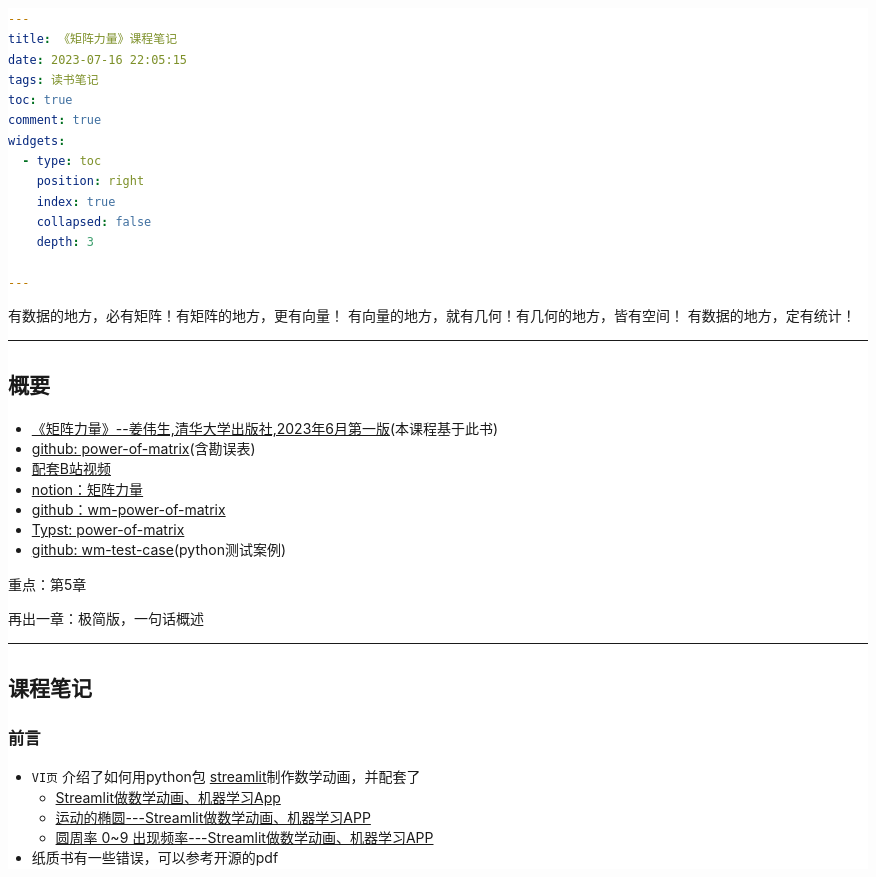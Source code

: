 ```yaml
---
title: 《矩阵力量》课程笔记
date: 2023-07-16 22:05:15
tags: 读书笔记
toc: true
comment: true
widgets:
  - type: toc
    position: right
    index: true
    collapsed: false
    depth: 3

---
```


有数据的地方，必有矩阵！有矩阵的地方，更有向量！
有向量的地方，就有几何！有几何的地方，皆有空间！
有数据的地方，定有统计！



---

## 概要

- [《矩阵力量》--姜伟生,清华大学出版社,2023年6月第一版](https://book.douban.com/subject/36424128/)(本课程基于此书)
- [github: power-of-matrix](https://github.com/Visualize-ML/Book4_Power-of-Matrix)(含勘误表)
- [配套B站视频](https://space.bilibili.com/513194466)
- [notion：矩阵力量](https://wumin199.notion.site/b4913149815448a4bcbc5b41c690fec6)
- [github：wm-power-of-matrix](https://github.com/wumin199/wm-power-of-matrix)
- [Typst: power-of-matrix](https://typst.app/project/pIVVvBW-Q4xUWGthZc6PjN)
- [github: wm-test-case](https://github.com/wumin199/wm-test-case)(python测试案例)

重点：第5章

再出一章：极简版，一句话概述

---

## 课程笔记

### 前言

- `VI页` 介绍了如何用python包 [streamlit](https://streamlit.io/)制作数学动画，并配套了
  - [Streamlit做数学动画、机器学习App](https://www.bilibili.com/video/BV1oV4y1E7GZ/?spm_id_from=333.999.0.0&vd_source=991bc0898d44d84ddbbb0469ce816e70)
  - [运动的椭圆---Streamlit做数学动画、机器学习APP](https://www.bilibili.com/video/BV1CT411J7Ey/?spm_id_from=333.999.0.0&vd_source=991bc0898d44d84ddbbb0469ce816e70)
  - [圆周率 0~9 出现频率---Streamlit做数学动画、机器学习APP ](https://www.bilibili.com/video/BV1nd4y1D7f7/?spm_id_from=333.999.0.0&vd_source=991bc0898d44d84ddbbb0469ce816e70)
- 纸质书有一些错误，可以参考开源的pdf
